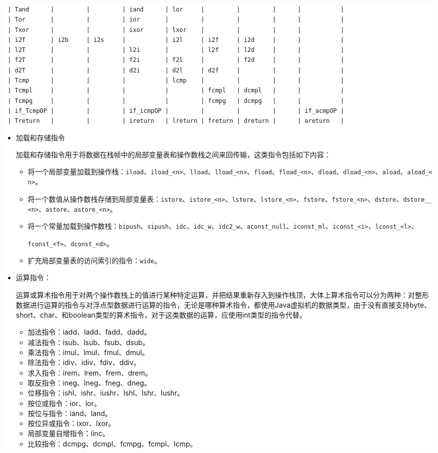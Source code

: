      | Tand      |         |         | iand      | lor     |         |         |      |           |
     | Tor       |         |         | ior       |         |         |         |      |           |
     | Txor      |         |         | ixor      | lxor    |         |         |      |           |
     | i2T       | i2b     | i2s     |           | i2l     | i2f     | i2d     |      |           |
     | l2T       |         |         | l2i       |         | l2f     | l2d     |      |           |
     | f2T       |         |         | f2i       | f2l     |         | f2d     |      |           |
     | d2T       |         |         | d2i       | d2l     | d2f     |         |      |           |
     | Tcmp      |         |         |           | lcmp    |         |         |      |           |
     | Tcmpl     |         |         |           |         | fcmpl   | dcmpl   |      |           |
     | Tcmpg     |         |         |           |         | fcmpg   | dcmpg   |      |           |
     | if_TcmpOP |         |         | if_icmpOP |         |         |         |      | if_acmpOP |
     | Treturn   |         |         | ireturn   | lreturn | freturn | dreturn |      | areturn   |

   - 加载和存储指令

     加载和存储指令用于将数据在栈帧中的局部变量表和操作数栈之间来回传输，这类指令包括如下内容：

     - 将一个局部变量加载到操作栈：`iload`、`iload_<n>`、`lload`、`lload_<n>`、`fload`、`fload_<n>`、`dload`、`dload_<n>`、`aload`、`aload_<n>`。

     - 将一个数值从操作数栈存储到局部变量表：`istore`、`istore_<n>`、`lstore`、`lstore_<n>`、`fstore`、`fstore_<n>`、`dstore`、`dstore__<n>`、`astore`、`astore_<n>`。

     - 将一个常量加载到操作数栈：`bipush`、`sipush`、`idc`、`idc_w`、`idc2_w`、`aconst_null`、`iconst_ml`、`iconst_<i>`、`lconst_<l>`、

       `fconst_<f>`、`dconst_<d>`。

     - 扩充局部变量表的访问索引的指令：`wide`。

   - 运算指令：

     运算或算术指令用于对两个操作数栈上的值进行某种特定运算，并把结果重新存入到操作栈顶，大体上算术指令可以分为两种：对整形数据进行运算的指令与对浮点型数据进行运算的指令，无论是哪种算术指令，都使用Java虚拟机的数据类型，由于没有直接支持byte、short、char、和boolean类型的算术指令，对于这类数据的运算，应使用int类型的指令代替。

     - 加法指令：iadd、ladd、fadd、dadd。
     - 减法指令：isub、lsub、fsub、dsub。
     - 乘法指令：imul、lmul、fmul、dmul。
     - 除法指令：idiv、idiv、fdiv、ddiv。
     - 求入指令：irem、lrem、frem、drem。
     - 取反指令：ineg、lneg、fneg、dneg。
     - 位移指令：ishl、ishr、iushr、lshl、lshr、lushr。
     - 按位或指令：ior、lor。
     - 按位与指令：iand、land。
     - 按位异或指令：ixor、lxor。
     - 局部变量自增指令：iinc。
     - 比较指令：dcmpg、dcmpl、fcmpg、fcmpl、lcmp。

